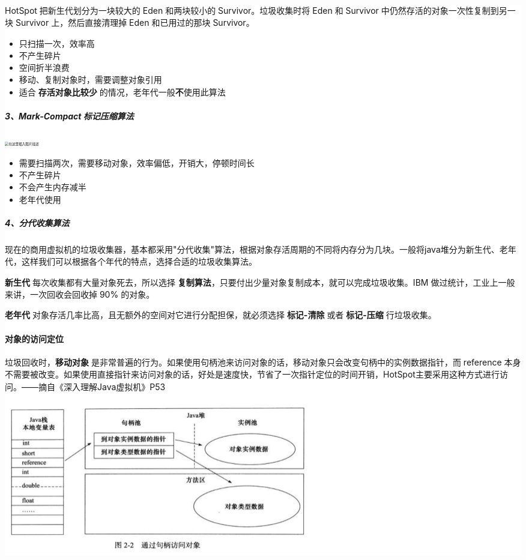 HotSpot 把新生代划分为一块较大的 Eden 和两块较小的 Survivor。垃圾收集时将 Eden 和 Survivor 中仍然存活的对象一次性复制到另一块 Survivor 上，然后直接清理掉 Eden 和已用过的那块 Survivor。

- 只扫描一次，效率高
- 不产生碎片
- 空间折半浪费
- 移动、复制对象时，需要调整对象引用
- 适合 **存活对象比较少** 的情况，老年代一般**不**使用此算法

##### 3、Mark-Compact 标记压缩算法

<img src="../images/20200627175338911.png" alt="在这里插入图片描述" style="zoom:40%;" />

- 需要扫描两次，需要移动对象，效率偏低，开销大，停顿时间长
- 不产生碎片
- 不会产生内存减半
- 老年代使用

##### 4、分代收集算法

现在的商用虚拟机的垃圾收集器，基本都采用"分代收集"算法，根据对象存活周期的不同将内存分为几块。一般将java堆分为新生代、老年代，这样我们可以根据各个年代的特点，选择合适的垃圾收集算法。

**新生代** 每次收集都有大量对象死去，所以选择 **复制算法**，只要付出少量对象复制成本，就可以完成垃圾收集。IBM 做过统计，工业上一般来讲，一次回收会回收掉 90% 的对象。

**老年代** 对象存活几率比高，且无额外的空间对它进行分配担保，就必须选择 **标记-清除** 或者 **标记-压缩** 行垃圾收集。



#### 对象的访问定位

垃圾回收时，**移动对象** 是非常普遍的行为。如果使用句柄池来访问对象的话，移动对象只会改变句柄中的实例数据指针，而 reference 本身不需要被改变。如果使用直接指针来访问对象的话，好处是速度快，节省了一次指针定位的时间开销，HotSpot主要采用这种方式进行访问。——摘自《深入理解Java虚拟机》P53

<img src="../images/image-20211116184148518.png" alt="image-20211116184148518" style="zoom:50%;" />
